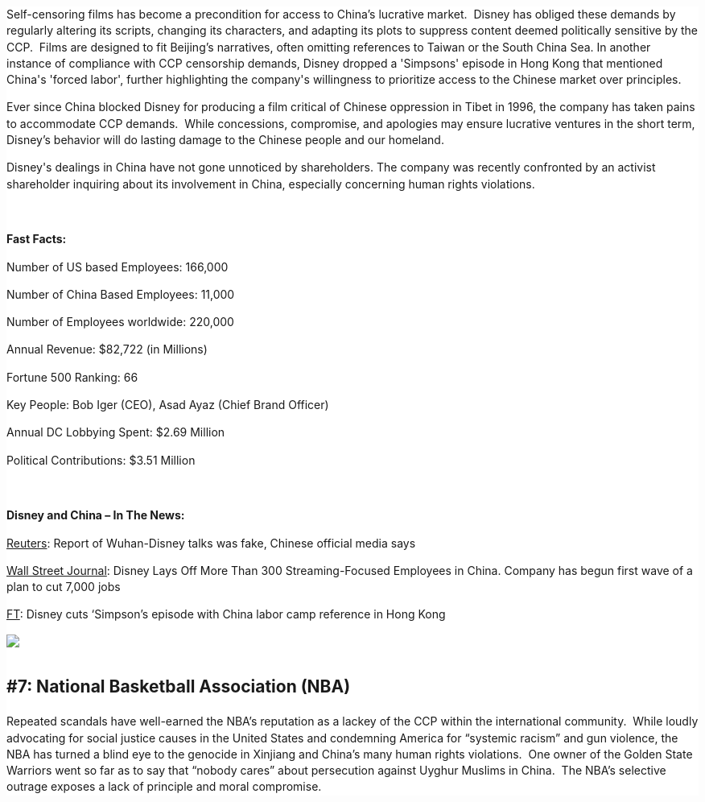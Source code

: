 Self-censoring films has become a precondition for access to China’s lucrative market.  Disney has obliged these demands by regularly altering its scripts, changing its characters, and adapting its plots to suppress content deemed politically sensitive by the CCP.  Films are designed to fit Beijing’s narratives, often omitting references to Taiwan or the South China Sea. In another instance of compliance with CCP censorship demands, Disney dropped a 'Simpsons' episode in Hong Kong that mentioned China's 'forced labor', further highlighting the company's willingness to prioritize access to the Chinese market over principles.

Ever since China blocked Disney for producing a film critical of Chinese oppression in Tibet in 1996, the company has taken pains to accommodate CCP demands.  While concessions, compromise, and apologies may ensure lucrative ventures in the short term, Disney’s behavior will do lasting damage to the Chinese people and our homeland. 

Disney's dealings in China have not gone unnoticed by shareholders. The company was recently confronted by an activist shareholder inquiring about its involvement in China, especially concerning human rights violations. 

![Shape](data:image/png;base64,iVBORw0KGgoAAAANSUhEUgAAAAEAAAABCAYAAAAfFcSJAAAAAXNSR0IArs4c6QAAAARnQU1BAACxjwv8YQUAAAAJcEhZcwAADsMAAA7DAcdvqGQAAAANSURBVBhXY2BgYGAAAAAFAAGKM+MAAAAAAElFTkSuQmCC) 

**Fast Facts:** 

Number of US based Employees: 166,000 

Number of China Based Employees: 11,000 

Number of Employees worldwide: 220,000 

Annual Revenue: $82,722 (in Millions) 

Fortune 500 Ranking: 66 

Key People: Bob Iger (CEO), Asad Ayaz (Chief Brand Officer) 

Annual DC Lobbying Spent: $2.69 Million 

Political Contributions: $3.51 Million 

 

**Disney and China – In The News:** 

[Reuters](https://www.reuters.com/world/china/chinas-wuhan-says-it-is-talks-with-disney-start-project-2023-06-03/): Report of Wuhan-Disney talks was fake, Chinese official media says 

[Wall Street Journal](https://www.wsj.com/articles/disney-lays-off-more-than-300-streaming-focused-employees-in-china-145b328e): Disney Lays Off More Than 300 Streaming-Focused Employees in China. Company has begun first wave of a plan to cut 7,000 jobs 

[FT](https://www.ft.com/content/05d7df58-fc9a-4278-a0d7-3af5e34bc0c2): Disney cuts ‘Simpson’s episode with China labor camp reference in Hong Kong

![](/img/memorandums/nba.png)

## \#7: National Basketball Association (NBA) 

Repeated scandals have well-earned the NBA’s reputation as a lackey of the CCP within the international community.  While loudly advocating for social justice causes in the United States and condemning America for “systemic racism” and gun violence, the NBA has turned a blind eye to the genocide in Xinjiang and China’s many human rights violations.  One owner of the Golden State Warriors went so far as to say that “nobody cares” about persecution against Uyghur Muslims in China.  The NBA’s selective outrage exposes a lack of principle and moral compromise. 
